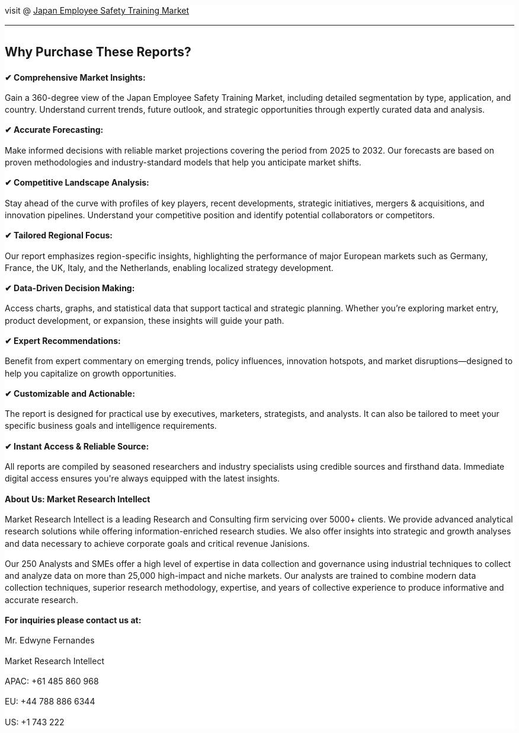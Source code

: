 visit&nbsp;@</strong>&nbsp;</span><span class="font-[700]"><a href="https://www.marketresearchintellect.com/product/employee-safety-training-market/?utm_source=Linkedin&utm_medium=041" target="_blank" data-tracking-control-name="article-ssr-frontend-pulse_little-text-block" data-tracking-will-navigate="" data-test-link="">Japan Employee Safety Training Market</a></span></p></blockquote><hr /><h2>Why Purchase These Reports?</h2><p><strong>✔ Comprehensive Market Insights:</strong></p><p>Gain a 360-degree view of the Japan Employee Safety Training Market, including detailed segmentation by type, application, and country. Understand current trends, future outlook, and strategic opportunities through expertly curated data and analysis.</p><p><strong>✔ Accurate Forecasting:</strong></p><p>Make informed decisions with reliable market projections covering the period from 2025 to 2032. Our forecasts are based on proven methodologies and industry-standard models that help you anticipate market shifts.</p><p><strong>✔ Competitive Landscape Analysis:</strong></p><p>Stay ahead of the curve with profiles of key players, recent developments, strategic initiatives, mergers &amp; acquisitions, and innovation pipelines. Understand your competitive position and identify potential collaborators or competitors.</p><p><strong>✔ Tailored Regional Focus:</strong></p><p>Our report emphasizes region-specific insights, highlighting the performance of major European markets such as Germany, France, the UK, Italy, and the Netherlands, enabling localized strategy development.</p><p><strong>✔ Data-Driven Decision Making:</strong></p><p>Access charts, graphs, and statistical data that support tactical and strategic planning. Whether you&rsquo;re exploring market entry, product development, or expansion, these insights will guide your path.</p><p><strong>✔ Expert Recommendations:</strong></p><p>Benefit from expert commentary on emerging trends, policy influences, innovation hotspots, and market disruptions&mdash;designed to help you capitalize on growth opportunities.</p><p><strong>✔ Customizable and Actionable:</strong></p><p>The report is designed for practical use by executives, marketers, strategists, and analysts. It can also be tailored to meet your specific business goals and intelligence requirements.</p><p><strong>✔ Instant Access &amp; Reliable Source:</strong></p><p>All reports are compiled by seasoned researchers and industry specialists using credible sources and firsthand data. Immediate digital access ensures you're always equipped with the latest insights.</p><p><strong><span class="font-[700]">About Us: Market Research Intellect</span></strong></p><p><span class="">Market Research Intellect is a leading Research and Consulting firm servicing over 5000+ clients. We provide advanced analytical research solutions while offering information-enriched research studies.&nbsp;</span>We also offer insights into strategic and growth analyses and data necessary to achieve corporate goals and critical revenue Janisions.</p><p><span class="">Our 250 Analysts and SMEs offer a high level of expertise in data collection and governance using industrial techniques to collect and analyze data on more than 25,000 high-impact and niche markets. Our analysts are trained to combine modern data collection techniques, superior research methodology, expertise, and years of collective experience to produce informative and accurate research.</span></p><p><strong>For inquiries please contact us at:</strong></p><p>Mr. Edwyne Fernandes</p><p>Market Research Intellect</p><p>APAC: +61 485 860 968</p><p>EU: +44 788 886 6344</p><p>US: +1 743 222